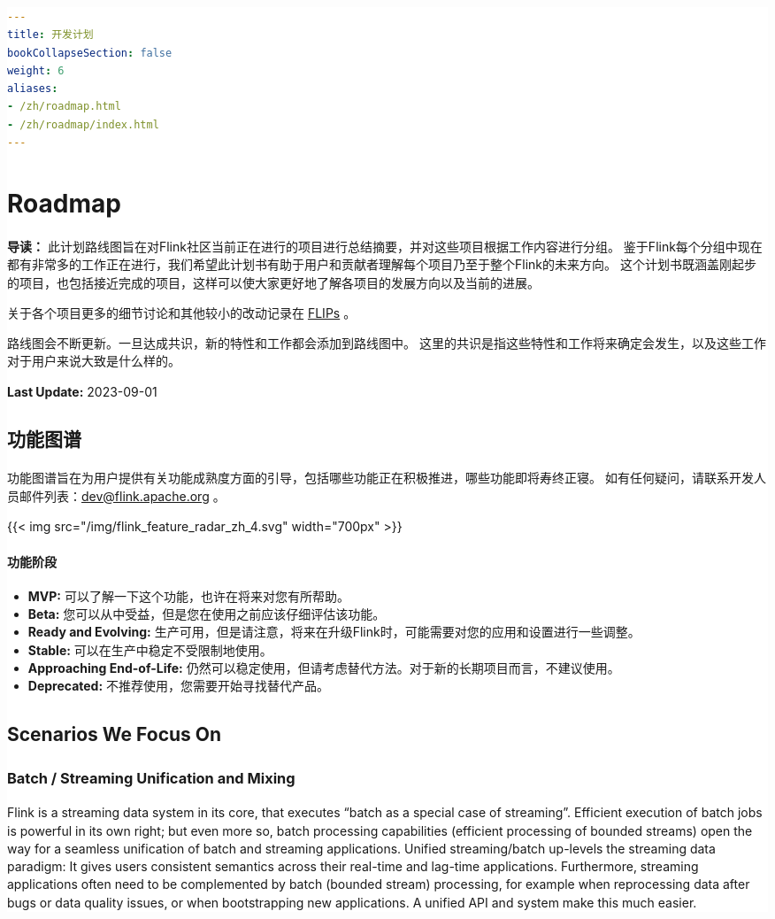 ```yaml
---
title: 开发计划
bookCollapseSection: false
weight: 6
aliases:
- /zh/roadmap.html
- /zh/roadmap/index.html
---
```



# Roadmap

**导读：**
此计划路线图旨在对Flink社区当前正在进行的项目进行总结摘要，并对这些项目根据工作内容进行分组。
鉴于Flink每个分组中现在都有非常多的工作正在进行，我们希望此计划书有助于用户和贡献者理解每个项目乃至于整个Flink的未来方向。
这个计划书既涵盖刚起步的项目，也包括接近完成的项目，这样可以使大家更好地了解各项目的发展方向以及当前的进展。

关于各个项目更多的细节讨论和其他较小的改动记录在 [FLIPs](https://cwiki.apache.org/confluence/display/FLINK/Flink+Improvement+Proposals)
。

路线图会不断更新。一旦达成共识，新的特性和工作都会添加到路线图中。
这里的共识是指这些特性和工作将来确定会发生，以及这些工作对于用户来说大致是什么样的。

**Last Update:** 2023-09-01

## 功能图谱

功能图谱旨在为用户提供有关功能成熟度方面的引导，包括哪些功能正在积极推进，哪些功能即将寿终正寝。
如有任何疑问，请联系开发人员邮件列表：[dev@flink.apache.org](mailto:dev@flink.apache.org)
。

<div>
  {{< img src="/img/flink_feature_radar_zh_4.svg" width="700px" >}}
</div>

#### 功能阶段

- **MVP:** 可以了解一下这个功能，也许在将来对您有所帮助。
- **Beta:** 您可以从中受益，但是您在使用之前应该仔细评估该功能。
- **Ready and Evolving:** 生产可用，但是请注意，将来在升级Flink时，可能需要对您的应用和设置进行一些调整。
- **Stable:** 可以在生产中稳定不受限制地使用。
- **Approaching End-of-Life:** 仍然可以稳定使用，但请考虑替代方法。对于新的长期项目而言，不建议使用。
- **Deprecated:** 不推荐使用，您需要开始寻找替代产品。


## Scenarios We Focus On

### Batch / Streaming Unification and Mixing

Flink is a streaming data system in its core, that executes “batch as a special case of streaming”. Efficient execution of batch jobs is powerful in its own right; but even more so, batch processing capabilities (efficient processing of bounded streams) open the way for a seamless unification of batch and streaming applications.
Unified streaming/batch up-levels the streaming data paradigm: It gives users consistent semantics across their real-time and lag-time applications. Furthermore, streaming applications often need to be complemented by batch (bounded stream) processing, for example when reprocessing data after bugs or data quality issues, or when bootstrapping new applications. A unified API and system make this much easier.
